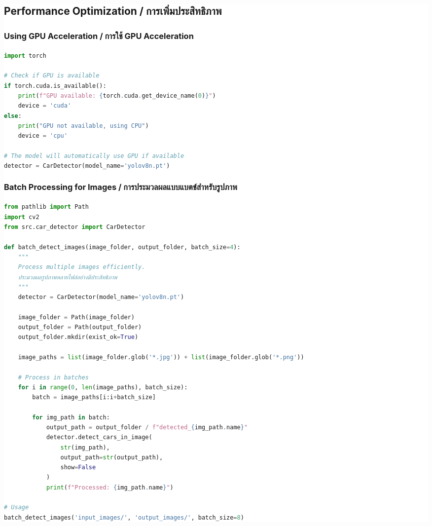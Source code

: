 ## Performance Optimization / การเพิ่มประสิทธิภาพ

### Using GPU Acceleration / การใช้ GPU Acceleration

```python
import torch

# Check if GPU is available
if torch.cuda.is_available():
    print(f"GPU available: {torch.cuda.get_device_name(0)}")
    device = 'cuda'
else:
    print("GPU not available, using CPU")
    device = 'cpu'

# The model will automatically use GPU if available
detector = CarDetector(model_name='yolov8n.pt')
```

### Batch Processing for Images / การประมวลผลแบบแบตช์สำหรับรูปภาพ

```python
from pathlib import Path
import cv2
from src.car_detector import CarDetector

def batch_detect_images(image_folder, output_folder, batch_size=4):
    """
    Process multiple images efficiently.
    ประมวลผลรูปภาพหลายไฟล์อย่างมีประสิทธิภาพ
    """
    detector = CarDetector(model_name='yolov8n.pt')
    
    image_folder = Path(image_folder)
    output_folder = Path(output_folder)
    output_folder.mkdir(exist_ok=True)
    
    image_paths = list(image_folder.glob('*.jpg')) + list(image_folder.glob('*.png'))
    
    # Process in batches
    for i in range(0, len(image_paths), batch_size):
        batch = image_paths[i:i+batch_size]
        
        for img_path in batch:
            output_path = output_folder / f"detected_{img_path.name}"
            detector.detect_cars_in_image(
                str(img_path),
                output_path=str(output_path),
                show=False
            )
            print(f"Processed: {img_path.name}")

# Usage
batch_detect_images('input_images/', 'output_images/', batch_size=8)
```
